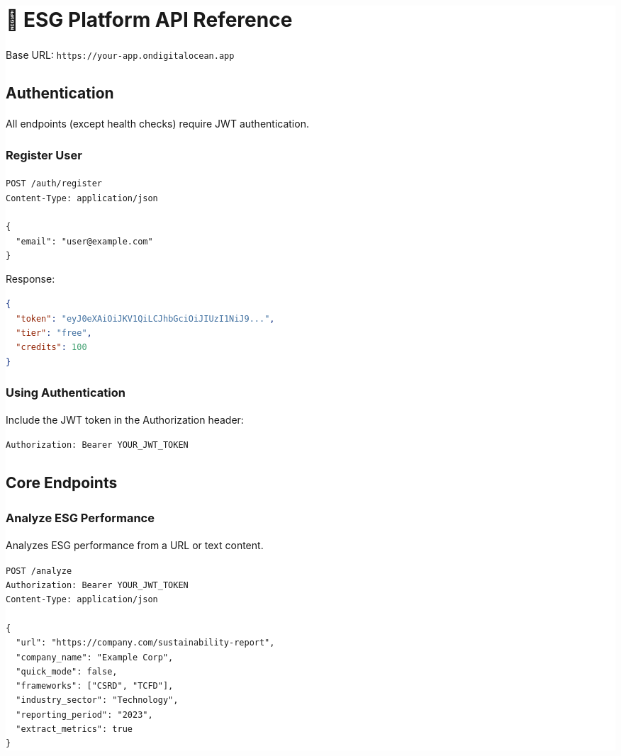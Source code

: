 # 📖 ESG Platform API Reference

Base URL: `https://your-app.ondigitalocean.app`

## Authentication

All endpoints (except health checks) require JWT authentication.

### Register User
```http
POST /auth/register
Content-Type: application/json

{
  "email": "user@example.com"
}
```

Response:
```json
{
  "token": "eyJ0eXAiOiJKV1QiLCJhbGciOiJIUzI1NiJ9...",
  "tier": "free",
  "credits": 100
}
```

### Using Authentication
Include the JWT token in the Authorization header:
```http
Authorization: Bearer YOUR_JWT_TOKEN
```

## Core Endpoints

### Analyze ESG Performance

Analyzes ESG performance from a URL or text content.

```http
POST /analyze
Authorization: Bearer YOUR_JWT_TOKEN
Content-Type: application/json

{
  "url": "https://company.com/sustainability-report",
  "company_name": "Example Corp",
  "quick_mode": false,
  "frameworks": ["CSRD", "TCFD"],
  "industry_sector": "Technology",
  "reporting_period": "2023",
  "extract_metrics": true
}
```
